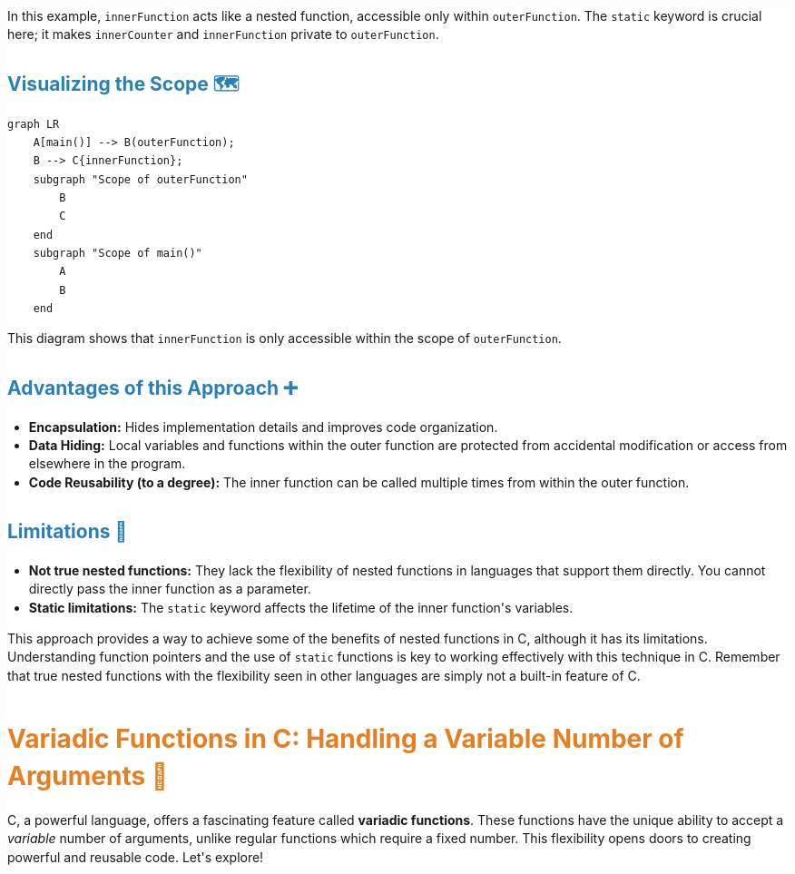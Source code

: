 In this example, `innerFunction` acts like a nested function,  accessible only within `outerFunction`.  The `static` keyword is crucial here; it makes `innerCounter` and `innerFunction` private to `outerFunction`.


## <span style="color:#2980b9">Visualizing the Scope 🗺️</span>

```mermaid
graph LR
    A[main()] --> B(outerFunction);
    B --> C{innerFunction};
    subgraph "Scope of outerFunction"
        B
        C
    end
    subgraph "Scope of main()"
        A
        B
    end
```

This diagram shows that `innerFunction` is only accessible within the scope of `outerFunction`.


## <span style="color:#2980b9">Advantages of this Approach ➕</span>

* **Encapsulation:**  Hides implementation details and improves code organization.
* **Data Hiding:**  Local variables and functions within the outer function are protected from accidental modification or access from elsewhere in the program.
* **Code Reusability (to a degree):** The inner function can be called multiple times from within the outer function.

## <span style="color:#2980b9">Limitations 🤔</span>

* **Not true nested functions:** They lack the flexibility of nested functions in languages that support them directly. You cannot directly pass the inner function as a parameter.
* **Static limitations:**  The `static` keyword affects the lifetime of the inner function's variables.


This approach provides a way to achieve some of the benefits of nested functions in C, although it has its limitations.  Understanding function pointers and the use of `static` functions is key to working effectively with this technique in C.  Remember that true nested functions with the flexibility seen in other languages are simply not a built-in feature of C.


# <span style="color:#e67e22">Variadic Functions in C: Handling a Variable Number of Arguments 🎉</span>

C, a powerful language, offers a fascinating feature called **variadic functions**.  These functions have the unique ability to accept a *variable* number of arguments, unlike regular functions which require a fixed number.  This flexibility opens doors to creating powerful and reusable code. Let's explore!
